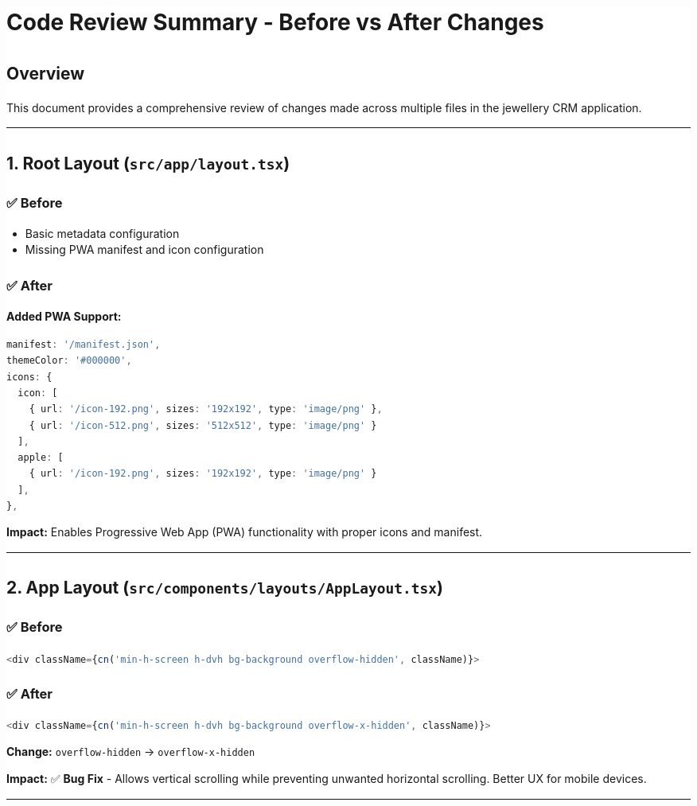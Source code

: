 # Code Review Summary - Before vs After Changes

## Overview
This document provides a comprehensive review of changes made across multiple files in the jewellery CRM application.

---

## 1. Root Layout (`src/app/layout.tsx`)

### ✅ **Before**
- Basic metadata configuration
- Missing PWA manifest and icon configuration

### ✅ **After**
**Added PWA Support:**
```typescript
manifest: '/manifest.json',
themeColor: '#000000',
icons: {
  icon: [
    { url: '/icon-192.png', sizes: '192x192', type: 'image/png' },
    { url: '/icon-512.png', sizes: '512x512', type: 'image/png' }
  ],
  apple: [
    { url: '/icon-192.png', sizes: '192x192', type: 'image/png' }
  ],
},
```

**Impact:** Enables Progressive Web App (PWA) functionality with proper icons and manifest.

---

## 2. App Layout (`src/components/layouts/AppLayout.tsx`)

### ✅ **Before**
```typescript
<div className={cn('min-h-screen h-dvh bg-background overflow-hidden', className)}>
```

### ✅ **After**
```typescript
<div className={cn('min-h-screen h-dvh bg-background overflow-x-hidden', className)}>
```

**Change:** `overflow-hidden` → `overflow-x-hidden`

**Impact:** ✅ **Bug Fix** - Allows vertical scrolling while preventing unwanted horizontal scrolling. Better UX for mobile devices.

---